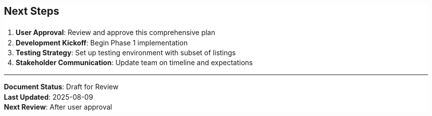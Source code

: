 ## Next Steps

1. **User Approval**: Review and approve this comprehensive plan
2. **Development Kickoff**: Begin Phase 1 implementation
3. **Testing Strategy**: Set up testing environment with subset of listings
4. **Stakeholder Communication**: Update team on timeline and expectations

---

**Document Status**: Draft for Review  
**Last Updated**: 2025-08-09  
**Next Review**: After user approval  